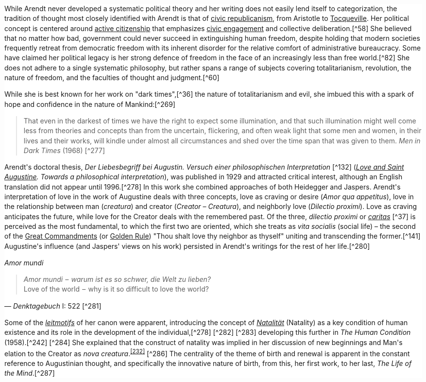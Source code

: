 While Arendt never developed a systematic political theory and her writing does not easily lend itself to categorization, the tradition of thought most closely identified with Arendt is that of [civic republicanism](https://en.m.wikipedia.org/wiki/Civic_republicanism "Civic republicanism"), from Aristotle to [Tocqueville](https://en.m.wikipedia.org/wiki/Tocqueville "Tocqueville"). Her political concept is centered around [active citizenship](https://en.m.wikipedia.org/wiki/Active_citizenship "Active citizenship") that emphasizes [civic engagement](https://en.m.wikipedia.org/wiki/Civic_engagement "Civic engagement") and collective deliberation.[^58] She believed that no matter how bad, government could never succeed in extinguishing human freedom, despite holding that modern societies frequently retreat from democratic freedom with its inherent disorder for the relative comfort of administrative bureaucracy. Some have claimed her political legacy is her strong defence of freedom in the face of an increasingly less than free world.[^82] She does not adhere to a single systematic philosophy, but rather spans a range of subjects covering totalitarianism, revolution, the nature of freedom, and the faculties of thought and judgment.[^60]

While she is best known for her work on "dark times",[^36] the nature of totalitarianism and evil, she imbued this with a spark of hope and confidence in the nature of Mankind:[^269]

> That even in the darkest of times we have the right to expect some illumination, and that such illumination might well come less from theories and concepts than from the uncertain, flickering, and often weak light that some men and women, in their lives and their works, will kindle under almost all circumstances and shed over the time span that was given to them. *Men in Dark Times* (1968) [^277]

Arendt's doctoral thesis, *Der Liebesbegriff bei Augustin. Versuch einer philosophischen Interpretation* [^132] (*[Love and Saint Augustine](https://en.m.wikipedia.org/wiki/Love_and_Saint_Augustine "Love and Saint Augustine"). Towards a philosophical interpretation*), was published in 1929 and attracted critical interest, although an English translation did not appear until 1996.[^278] In this work she combined approaches of both Heidegger and Jaspers. Arendt's interpretation of love in the work of Augustine deals with three concepts, love as craving or desire (*Amor qua appetitus*), love in the relationship between man (*creatura*) and creator (*Creator – Creatura*), and neighborly love (*Dilectio proximi*). Love as craving anticipates the future, while love for the Creator deals with the remembered past. Of the three, *dilectio proximi* or *[caritas](https://en.m.wikipedia.org/wiki/Charity_\(virtue\) "Charity (virtue)")* [^37] is perceived as the most fundamental, to which the first two are oriented, which she treats as *vita socialis* (social life) – the second of the [Great Commandments](https://en.m.wikipedia.org/wiki/Great_Commandments "Great Commandments") (or [Golden Rule](https://en.m.wikipedia.org/wiki/Golden_Rule "Golden Rule")) "Thou shalt love thy neighbor as thyself" uniting and transcending the former.[^141] Augustine's influence (and Jaspers' views on his work) persisted in Arendt's writings for the rest of her life.[^280]

*Amor mundi*

> *Amor mundi  –  warum ist es so schwer, die Welt zu lieben?*  
> Love of the world  –  why is it so difficult to love the world?

— *Denktagebuch* I: 522 [^281]

Some of the *[leitmotifs](https://en.m.wikipedia.org/wiki/Leitmotifs "Leitmotifs")* of her canon were apparent, introducing the concept of *[Natalität](https://de.wikipedia.org/wiki/Natalit%C3%A4t "de:Natalität")* (Natality) as a key condition of human existence and its role in the development of the individual,[^278] [^282] [^283] developing this further in *The Human Condition* (1958).[^242] [^284] She explained that the construct of natality was implied in her discussion of new beginnings and Man's elation to the Creator as *nova creatura*.<sup><a href="https://en.m.wikipedia.org/wiki/#cite_note-FOOTNOTEYoung-Bruehl200449%E2%80%93500-269"><span>[</span>232<span>]</span></a></sup> [^286] The centrality of the theme of birth and renewal is apparent in the constant reference to Augustinian thought, and specifically the innovative nature of birth, from this, her first work, to her last, *The Life of the Mind*.[^287]
